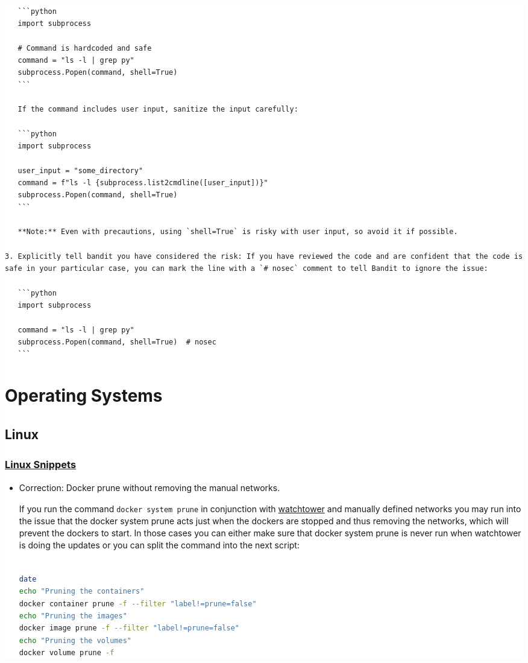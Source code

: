        ```python
       import subprocess
    
       # Command is hardcoded and safe
       command = "ls -l | grep py"
       subprocess.Popen(command, shell=True)
       ```
    
       If the command includes user input, sanitize the input carefully:
    
       ```python
       import subprocess
    
       user_input = "some_directory"
       command = f"ls -l {subprocess.list2cmdline([user_input])}"
       subprocess.Popen(command, shell=True)
       ```
    
       **Note:** Even with precautions, using `shell=True` is risky with user input, so avoid it if possible.
    
    3. Explicitly tell bandit you have considered the risk: If you have reviewed the code and are confident that the code is safe in your particular case, you can mark the line with a `# nosec` comment to tell Bandit to ignore the issue:
    
       ```python
       import subprocess
    
       command = "ls -l | grep py"
       subprocess.Popen(command, shell=True)  # nosec
       ```

# Operating Systems

## Linux

### [Linux Snippets](linux_snippets.md)

* Correction: Docker prune without removing the manual networks.

    If you run the command `docker system prune` in conjunction with [watchtower](watchtower.md) and manually defined networks you may run into the issue that the docker system prune acts just when the dockers are stopped and thus removing the networks, which will prevent the dockers to start. In those cases you can either make sure that docker system prune is never run when watchtower is doing the updates or you can split the command into the next script:
    
    ```bash
    
    date
    echo "Pruning the containers"
    docker container prune -f --filter "label!=prune=false"
    echo "Pruning the images"
    docker image prune -f --filter "label!=prune=false"
    echo "Pruning the volumes"
    docker volume prune -f
    ```